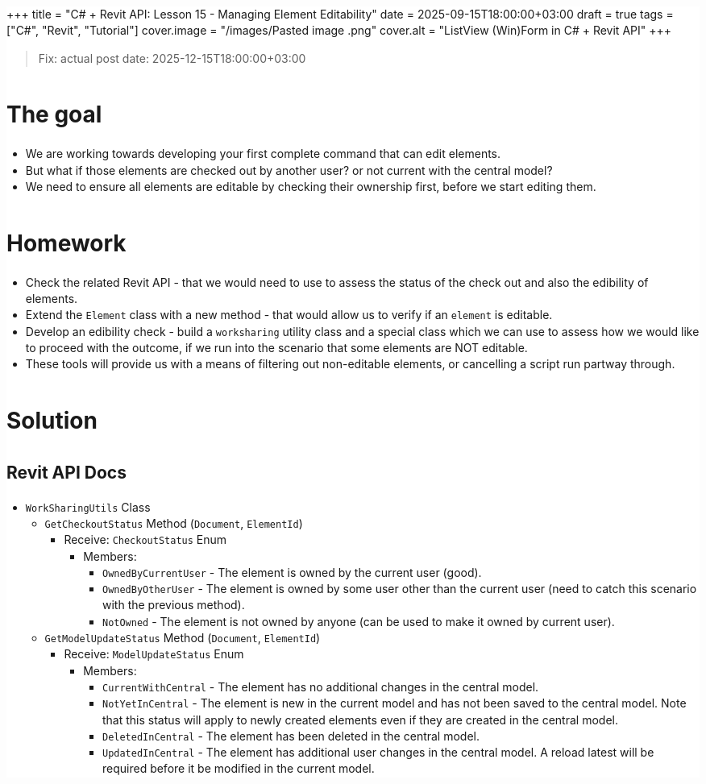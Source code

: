 +++
title = "C# + Revit API: Lesson 15 - Managing Element Editability"
date = 2025-09-15T18:00:00+03:00
draft = true
tags = ["C#", "Revit", "Tutorial"]
cover.image = "/images/Pasted image .png"
cover.alt = "ListView (Win)Form in C# + Revit API"
+++

> Fix: actual post date: 2025-12-15T18:00:00+03:00
# The goal
- We are working towards developing your first complete command that can edit elements.
- But what if those elements are checked out by another user? or not current with the central model? 
- We need to ensure all elements are editable by checking their ownership first, before we start editing them.

# Homework
- Check the related Revit API - that we would need to use to assess the status of the check out and also the edibility of elements.
- Extend the `Element` class with a new method - that would allow us to verify if an `element` is editable.
- Develop an edibility check - build a `worksharing` utility class and a special class which we can use to assess how we would like to proceed with the outcome, if we run into the scenario that some elements are NOT editable. 
- These tools will provide us with a means of filtering out non-editable elements, or cancelling a script run partway through.

# Solution
## Revit API Docs
- `WorkSharingUtils` Class
	- `GetCheckoutStatus` Method (`Document`, `ElementId`)
		- Receive: `CheckoutStatus` Enum
			- Members:
				- `OwnedByCurrentUser` - The element is owned by the current user (good).
				- `OwnedByOtherUser` - The element is owned by some user other than the current user (need to catch this scenario with the previous method).
				- `NotOwned` - The element is not owned by anyone (can be used to make it owned by current user).
	- `GetModelUpdateStatus` Method (`Document`, `ElementId`)
		- Receive: `ModelUpdateStatus` Enum
			- Members:
				- `CurrentWithCentral` - The element has no additional changes in the central model.
				- `NotYetInCentral` - The element is new in the current model and has not been saved to the central model. Note that this status will apply to newly created elements even if they are created in the central model.
				- `DeletedInCentral` - The element has been deleted in the central model.
				- `UpdatedInCentral` - The element has additional user changes in the central model. A reload latest will be required before it be modified in the current model.
